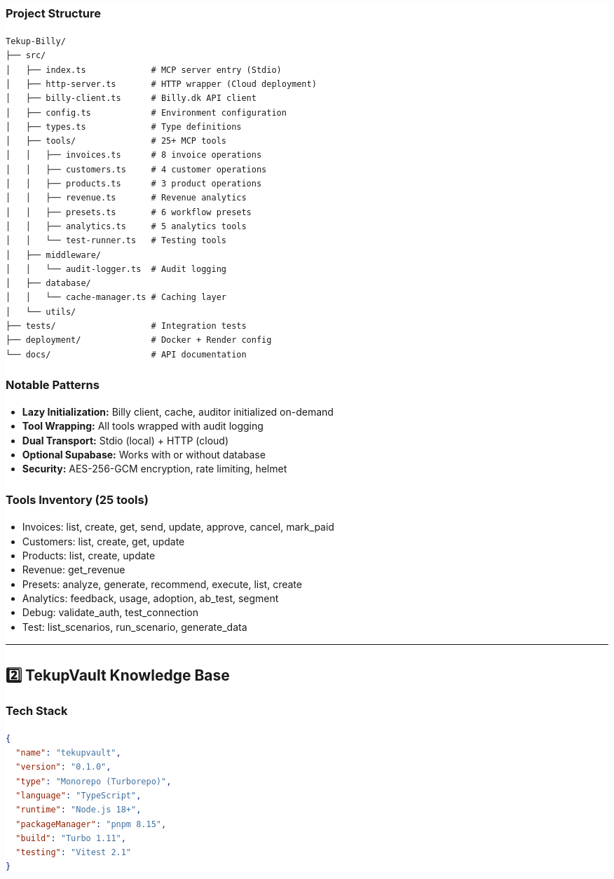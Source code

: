 ### Project Structure
```
Tekup-Billy/
├── src/
│   ├── index.ts             # MCP server entry (Stdio)
│   ├── http-server.ts       # HTTP wrapper (Cloud deployment)
│   ├── billy-client.ts      # Billy.dk API client
│   ├── config.ts            # Environment configuration
│   ├── types.ts             # Type definitions
│   ├── tools/               # 25+ MCP tools
│   │   ├── invoices.ts      # 8 invoice operations
│   │   ├── customers.ts     # 4 customer operations
│   │   ├── products.ts      # 3 product operations
│   │   ├── revenue.ts       # Revenue analytics
│   │   ├── presets.ts       # 6 workflow presets
│   │   ├── analytics.ts     # 5 analytics tools
│   │   └── test-runner.ts   # Testing tools
│   ├── middleware/
│   │   └── audit-logger.ts  # Audit logging
│   ├── database/
│   │   └── cache-manager.ts # Caching layer
│   └── utils/
├── tests/                   # Integration tests
├── deployment/              # Docker + Render config
└── docs/                    # API documentation
```

### Notable Patterns
- **Lazy Initialization:** Billy client, cache, auditor initialized on-demand
- **Tool Wrapping:** All tools wrapped with audit logging
- **Dual Transport:** Stdio (local) + HTTP (cloud)
- **Optional Supabase:** Works with or without database
- **Security:** AES-256-GCM encryption, rate limiting, helmet

### Tools Inventory (25 tools)
- Invoices: list, create, get, send, update, approve, cancel, mark_paid
- Customers: list, create, get, update
- Products: list, create, update
- Revenue: get_revenue
- Presets: analyze, generate, recommend, execute, list, create
- Analytics: feedback, usage, adoption, ab_test, segment
- Debug: validate_auth, test_connection
- Test: list_scenarios, run_scenario, generate_data

---

## 2️⃣ TekupVault Knowledge Base

### Tech Stack
```json
{
  "name": "tekupvault",
  "version": "0.1.0",
  "type": "Monorepo (Turborepo)",
  "language": "TypeScript",
  "runtime": "Node.js 18+",
  "packageManager": "pnpm 8.15",
  "build": "Turbo 1.11",
  "testing": "Vitest 2.1"
}
```
